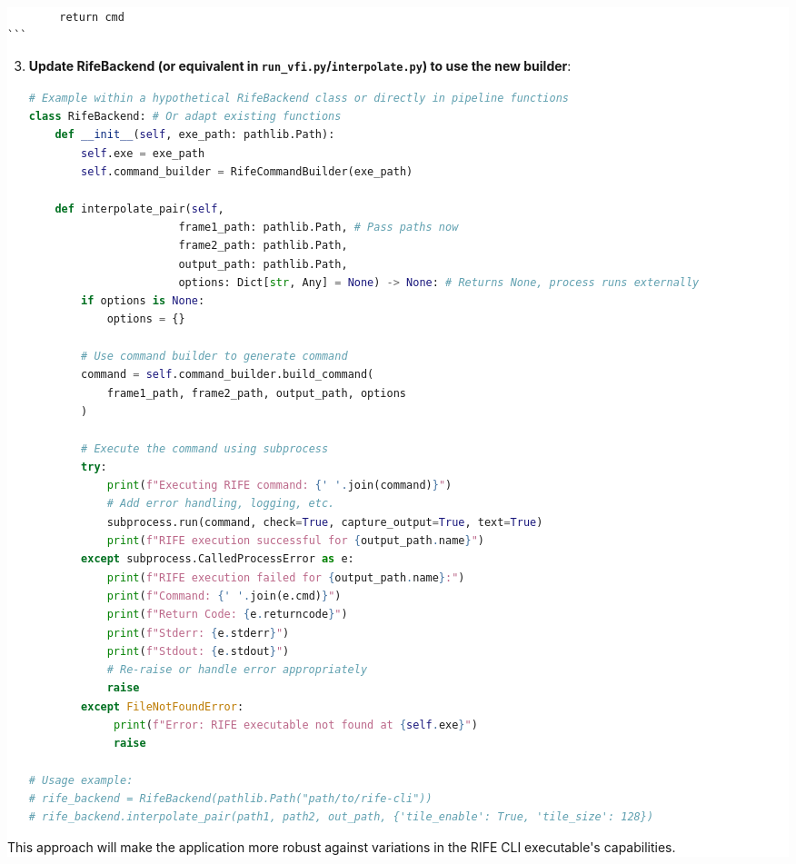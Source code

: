             return cmd
    ```

3.  **Update RifeBackend (or equivalent in `run_vfi.py`/`interpolate.py`) to use the new builder**:
    ```python
    # Example within a hypothetical RifeBackend class or directly in pipeline functions
    class RifeBackend: # Or adapt existing functions
        def __init__(self, exe_path: pathlib.Path):
            self.exe = exe_path
            self.command_builder = RifeCommandBuilder(exe_path)

        def interpolate_pair(self,
                           frame1_path: pathlib.Path, # Pass paths now
                           frame2_path: pathlib.Path,
                           output_path: pathlib.Path,
                           options: Dict[str, Any] = None) -> None: # Returns None, process runs externally
            if options is None:
                options = {}

            # Use command builder to generate command
            command = self.command_builder.build_command(
                frame1_path, frame2_path, output_path, options
            )

            # Execute the command using subprocess
            try:
                print(f"Executing RIFE command: {' '.join(command)}")
                # Add error handling, logging, etc.
                subprocess.run(command, check=True, capture_output=True, text=True)
                print(f"RIFE execution successful for {output_path.name}")
            except subprocess.CalledProcessError as e:
                print(f"RIFE execution failed for {output_path.name}:")
                print(f"Command: {' '.join(e.cmd)}")
                print(f"Return Code: {e.returncode}")
                print(f"Stderr: {e.stderr}")
                print(f"Stdout: {e.stdout}")
                # Re-raise or handle error appropriately
                raise
            except FileNotFoundError:
                 print(f"Error: RIFE executable not found at {self.exe}")
                 raise

    # Usage example:
    # rife_backend = RifeBackend(pathlib.Path("path/to/rife-cli"))
    # rife_backend.interpolate_pair(path1, path2, out_path, {'tile_enable': True, 'tile_size': 128})
    ```

This approach will make the application more robust against variations in the RIFE CLI executable's capabilities.